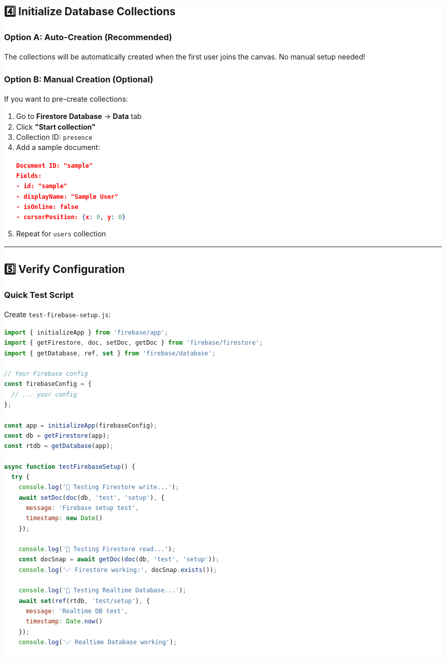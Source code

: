 ## 4️⃣ Initialize Database Collections

### Option A: Auto-Creation (Recommended)
The collections will be automatically created when the first user joins the canvas. No manual setup needed!

### Option B: Manual Creation (Optional)
If you want to pre-create collections:

1. Go to **Firestore Database** → **Data** tab
2. Click **"Start collection"**
3. Collection ID: `presence`
4. Add a sample document:
   ```json
   Document ID: "sample"
   Fields:
   - id: "sample"
   - displayName: "Sample User"  
   - isOnline: false
   - cursorPosition: {x: 0, y: 0}
   ```
5. Repeat for `users` collection

---

## 5️⃣ Verify Configuration

### Quick Test Script
Create `test-firebase-setup.js`:

```javascript
import { initializeApp } from 'firebase/app';
import { getFirestore, doc, setDoc, getDoc } from 'firebase/firestore';
import { getDatabase, ref, set } from 'firebase/database';

// Your Firebase config
const firebaseConfig = {
  // ... your config
};

const app = initializeApp(firebaseConfig);
const db = getFirestore(app);
const rtdb = getDatabase(app);

async function testFirebaseSetup() {
  try {
    console.log('🧪 Testing Firestore write...');
    await setDoc(doc(db, 'test', 'setup'), {
      message: 'Firebase setup test',
      timestamp: new Date()
    });
    
    console.log('🧪 Testing Firestore read...');
    const docSnap = await getDoc(doc(db, 'test', 'setup'));
    console.log('✅ Firestore working:', docSnap.exists());
    
    console.log('🧪 Testing Realtime Database...');
    await set(ref(rtdb, 'test/setup'), {
      message: 'Realtime DB test',
      timestamp: Date.now()
    });
    console.log('✅ Realtime Database working');
    
```